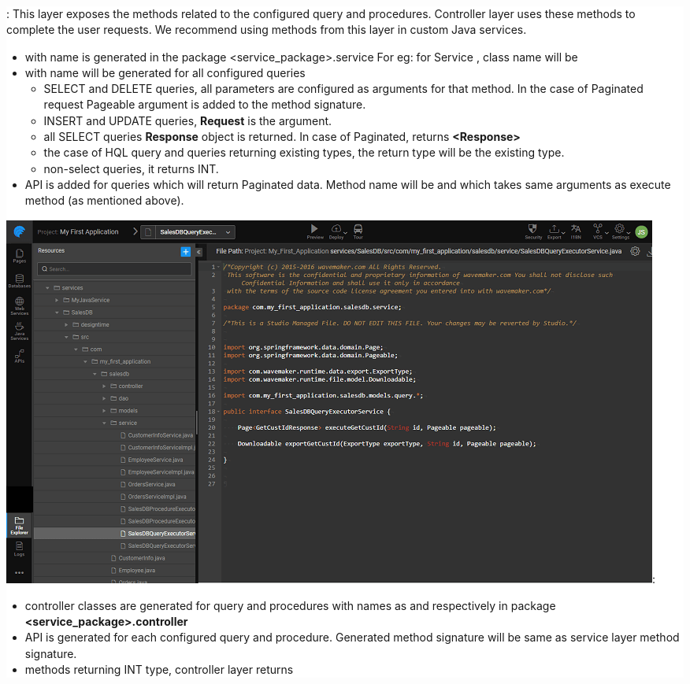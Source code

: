 : This layer exposes the methods related to the configured query and procedures. Controller layer uses these methods to complete the user requests. We recommend using methods from this layer in custom Java services.

- with name is generated in the package <service\_package>.service For eg: for Service , class name will be
- with name **<queryName>** will be generated for all configured queries
    - SELECT and DELETE queries, all parameters are configured as arguments for that method. In the case of Paginated request Pageable argument is added to the method signature.
    - INSERT and UPDATE queries, **<queryName>Request** is the argument.
    - all SELECT queries **<queryName>Response** object is returned. In case of Paginated, returns **<<queryName>Response>**
    - the case of HQL query and queries returning existing types, the return type will be the existing type.
    - non-select queries, it returns INT.
- API is added for queries which will return Paginated data. Method name will be **<queryName>** and which takes same arguments as execute method (as mentioned above).

[![](../assets/query_files_service.png)](../assets/query_files_service.png):

- controller classes are generated for query and procedures with names as and respectively in package **<service\_package>.controller**
- API is generated for each configured query and procedure. Generated method signature will be same as service layer method signature.
- methods returning INT type, controller layer returns
